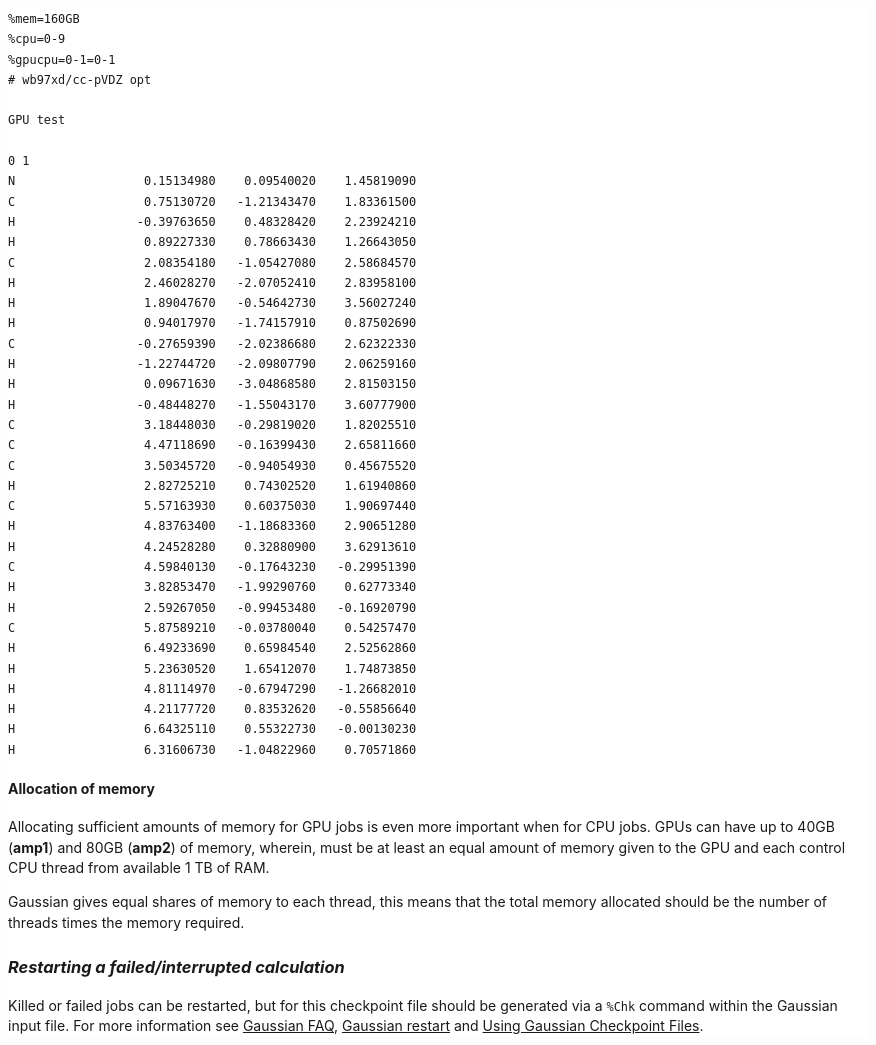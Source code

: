     %mem=160GB
    %cpu=0-9
    %gpucpu=0-1=0-1
    # wb97xd/cc-pVDZ opt

    GPU test

    0 1
    N                  0.15134980    0.09540020    1.45819090
    C                  0.75130720   -1.21343470    1.83361500
    H                 -0.39763650    0.48328420    2.23924210
    H                  0.89227330    0.78663430    1.26643050
    C                  2.08354180   -1.05427080    2.58684570
    H                  2.46028270   -2.07052410    2.83958100
    H                  1.89047670   -0.54642730    3.56027240
    H                  0.94017970   -1.74157910    0.87502690
    C                 -0.27659390   -2.02386680    2.62322330
    H                 -1.22744720   -2.09807790    2.06259160
    H                  0.09671630   -3.04868580    2.81503150
    H                 -0.48448270   -1.55043170    3.60777900
    C                  3.18448030   -0.29819020    1.82025510
    C                  4.47118690   -0.16399430    2.65811660
    C                  3.50345720   -0.94054930    0.45675520
    H                  2.82725210    0.74302520    1.61940860
    C                  5.57163930    0.60375030    1.90697440
    H                  4.83763400   -1.18683360    2.90651280
    H                  4.24528280    0.32880900    3.62913610
    C                  4.59840130   -0.17643230   -0.29951390
    H                  3.82853470   -1.99290760    0.62773340
    H                  2.59267050   -0.99453480   -0.16920790
    C                  5.87589210   -0.03780040    0.54257470
    H                  6.49233690    0.65984540    2.52562860
    H                  5.23630520    1.65412070    1.74873850
    H                  4.81114970   -0.67947290   -1.26682010
    H                  4.21177720    0.83532620   -0.55856640
    H                  6.64325110    0.55322730   -0.00130230
    H                  6.31606730   -1.04822960    0.70571860



#### Allocation of memory

Allocating sufficient amounts of memory for GPU jobs is even more important when for CPU jobs. GPUs can have up to 40GB (**amp1**) and 80GB (**amp2**) of memory, wherein, must be at least an equal amount of memory given to the GPU and each control CPU thread from available 1 TB of RAM.

Gaussian gives equal shares of memory to each thread, this means that the total memory allocated should be the number of threads times the memory required. 


### _Restarting a failed/interrupted calculation_

Killed or failed jobs can be restarted, but for this checkpoint file should be generated via a `%Chk` command within the Gaussian input file. For more information see  [Gaussian FAQ](https://gaussian.com/faq2/), [Gaussian restart](https://gaussian.com/restart/) and [Using Gaussian Checkpoint Files](http://www.ccl.net/cca/documents/dyoung/topics-orig/checkpoint.html).
